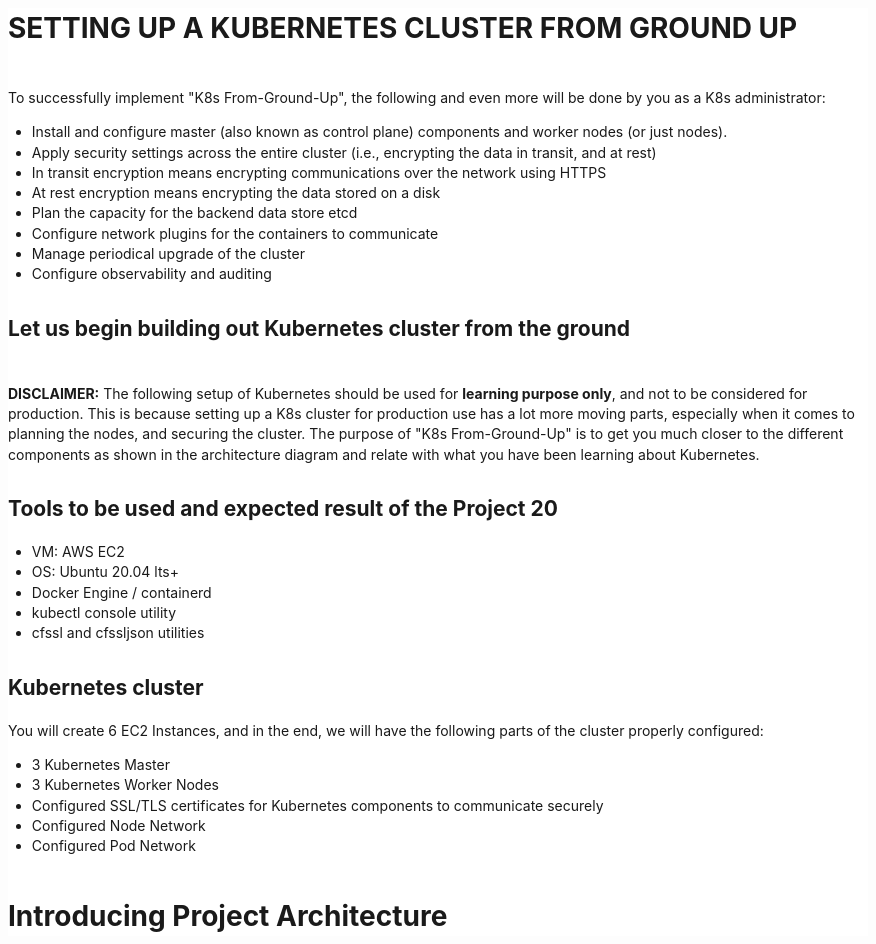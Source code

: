 # SETTING UP A KUBERNETES CLUSTER FROM GROUND UP
#

To successfully implement "K8s From-Ground-Up", the following and even more will be done by you as a K8s administrator:

- Install and configure master (also known as control plane) components and worker nodes (or just nodes).
- Apply security settings across the entire cluster (i.e., encrypting the data in transit, and at rest)
- In transit encryption means encrypting communications over the network using HTTPS
- At rest encryption means encrypting the data stored on a disk
- Plan the capacity for the backend data store etcd
- Configure network plugins for the containers to communicate
- Manage periodical upgrade of the cluster
- Configure observability and auditing

## Let us begin building out Kubernetes cluster from the ground
#
**DISCLAIMER:** The following setup of Kubernetes should be used for **learning purpose only**, and not to be considered for production. This is because setting up a K8s cluster for production use has a lot more moving parts, especially when it comes to planning the nodes, and securing the cluster. The purpose of "K8s From-Ground-Up" is to get you much closer to the different components as shown in the architecture diagram and relate with what you have been learning about Kubernetes.

## Tools to be used and expected result of the Project 20
- VM: AWS EC2
- OS: Ubuntu 20.04 lts+
- Docker Engine / containerd
- kubectl console utility
- cfssl and cfssljson utilities

## Kubernetes cluster
You will create 6 EC2 Instances, and in the end, we will have the following parts of the cluster properly configured:

- 3 Kubernetes Master
- 3 Kubernetes Worker Nodes
- Configured SSL/TLS certificates for Kubernetes components to communicate securely
- Configured Node Network
- Configured Pod Network

#

# Introducing Project Architecture
